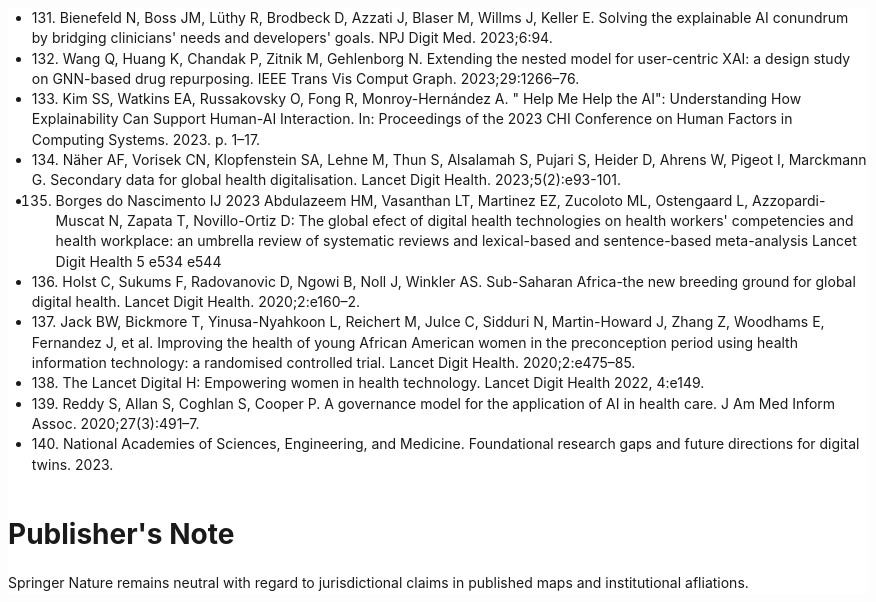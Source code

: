 - <span id="page-13-18"></span>131. Bienefeld N, Boss JM, Lüthy R, Brodbeck D, Azzati J, Blaser M, Willms J, Keller E. Solving the explainable AI conundrum by bridging clinicians' needs and developers' goals. NPJ Digit Med. 2023;6:94.
- <span id="page-13-19"></span>132. Wang Q, Huang K, Chandak P, Zitnik M, Gehlenborg N. Extending the nested model for user-centric XAI: a design study on GNN-based drug repurposing. IEEE Trans Vis Comput Graph. 2023;29:1266–76.
- <span id="page-13-20"></span>133. Kim SS, Watkins EA, Russakovsky O, Fong R, Monroy-Hernández A. " Help Me Help the AI": Understanding How Explainability Can Support Human-AI Interaction. In: Proceedings of the 2023 CHI Conference on Human Factors in Computing Systems. 2023. p. 1–17.
- <span id="page-13-21"></span>134. Näher AF, Vorisek CN, Klopfenstein SA, Lehne M, Thun S, Alsalamah S, Pujari S, Heider D, Ahrens W, Pigeot I, Marckmann G. Secondary data for global health digitalisation. Lancet Digit Health. 2023;5(2):e93-101.
- 135. Borges do Nascimento IJ 2023 Abdulazeem HM, Vasanthan LT, Martinez EZ, Zucoloto ML, Ostengaard L, Azzopardi-Muscat N, Zapata T, Novillo-Ortiz D: The global efect of digital health technologies on health workers' competencies and health workplace: an umbrella review of systematic reviews and lexical-based and sentence-based meta-analysis Lancet Digit Health 5 e534 e544
- <span id="page-13-22"></span>136. Holst C, Sukums F, Radovanovic D, Ngowi B, Noll J, Winkler AS. Sub-Saharan Africa-the new breeding ground for global digital health. Lancet Digit Health. 2020;2:e160–2.
- <span id="page-13-23"></span>137. Jack BW, Bickmore T, Yinusa-Nyahkoon L, Reichert M, Julce C, Sidduri N, Martin-Howard J, Zhang Z, Woodhams E, Fernandez J, et al. Improving the health of young African American women in the preconception period using health information technology: a randomised controlled trial. Lancet Digit Health. 2020;2:e475–85.
- <span id="page-13-24"></span>138. The Lancet Digital H: Empowering women in health technology. Lancet Digit Health 2022, 4:e149.
- <span id="page-13-25"></span>139. Reddy S, Allan S, Coghlan S, Cooper P. A governance model for the application of AI in health care. J Am Med Inform Assoc. 2020;27(3):491–7.
- <span id="page-13-26"></span>140. National Academies of Sciences, Engineering, and Medicine. Foundational research gaps and future directions for digital twins. 2023.

# Publisher's Note

Springer Nature remains neutral with regard to jurisdictional claims in published maps and institutional afliations.
